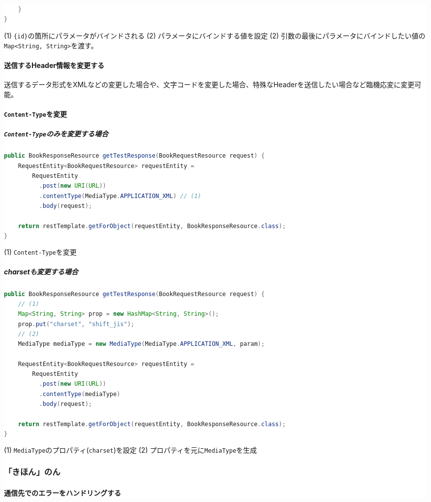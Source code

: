 ```java
    }
}
```
(1) `{id}`の箇所にパラメータがバインドされる
(2) パラメータにバインドする値を設定
(2) 引数の最後にパラメータにバインドしたい値の`Map<String, String>`を渡す。

#### 送信するHeader情報を変更する
送信するデータ形式をXMLなどの変更した場合や、文字コードを変更した場合、特殊なHeaderを送信したい場合など臨機応変に変更可能。

#### `Content-Type`を変更
##### `Content-Type`のみを変更する場合

```java
public BookResponseResource getTestResponse(BookRequestResource request) {
    RequestEntity<BookRequestResource> requestEntity = 
        RequestEntity
          .post(new URI(URL))
          .contentType(MediaType.APPLICATION_XML) // (1)
          .body(request);

    return restTemplate.getForObject(requestEntity, BookResponseResource.class);
}
```
(1) `Content-Type`を変更

##### charsetも変更する場合

```java
public BookResponseResource getTestResponse(BookRequestResource request) {
    // (1)
    Map<String, String> prop = new HashMap<String, String>();
    prop.put("charset", "shift_jis");
    // (2)
    MediaType mediaType = new MediaType(MediaType.APPLICATION_XML, param);

    RequestEntity<BookRequestResource> requestEntity = 
        RequestEntity
          .post(new URI(URL))
          .contentType(mediaType)
          .body(request);

    return restTemplate.getForObject(requestEntity, BookResponseResource.class);
}
```
(1) `MediaType`のプロパティ(`charset`)を設定
(2) プロパティを元に`MediaType`を生成

### 「きほん」のん

#### 通信先でのエラーをハンドリングする
